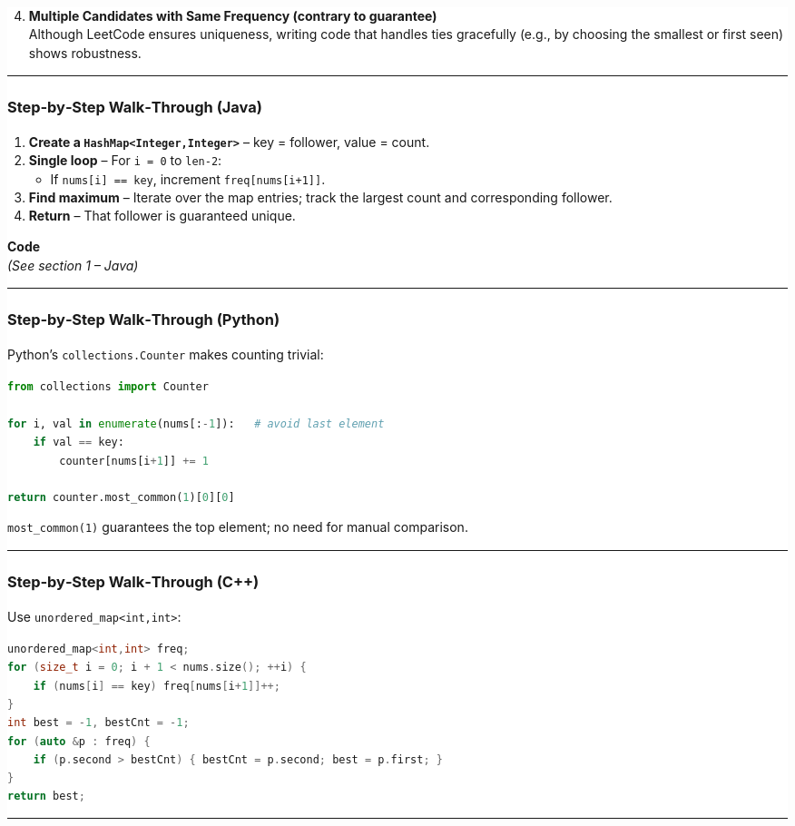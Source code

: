 4. **Multiple Candidates with Same Frequency (contrary to guarantee)**  
   Although LeetCode ensures uniqueness, writing code that handles ties gracefully (e.g., by choosing the smallest or first seen) shows robustness.

---

### Step‑by‑Step Walk‑Through (Java)

1. **Create a `HashMap<Integer,Integer>`** – key = follower, value = count.
2. **Single loop** – For `i = 0` to `len-2`:
   - If `nums[i] == key`, increment `freq[nums[i+1]]`.
3. **Find maximum** – Iterate over the map entries; track the largest count and corresponding follower.
4. **Return** – That follower is guaranteed unique.

**Code**  
*(See section 1 – Java)*

---

### Step‑by‑Step Walk‑Through (Python)

Python’s `collections.Counter` makes counting trivial:

```python
from collections import Counter

for i, val in enumerate(nums[:-1]):   # avoid last element
    if val == key:
        counter[nums[i+1]] += 1

return counter.most_common(1)[0][0]
```

`most_common(1)` guarantees the top element; no need for manual comparison.

---

### Step‑by‑Step Walk‑Through (C++)

Use `unordered_map<int,int>`:

```cpp
unordered_map<int,int> freq;
for (size_t i = 0; i + 1 < nums.size(); ++i) {
    if (nums[i] == key) freq[nums[i+1]]++;
}
int best = -1, bestCnt = -1;
for (auto &p : freq) {
    if (p.second > bestCnt) { bestCnt = p.second; best = p.first; }
}
return best;
```

---
